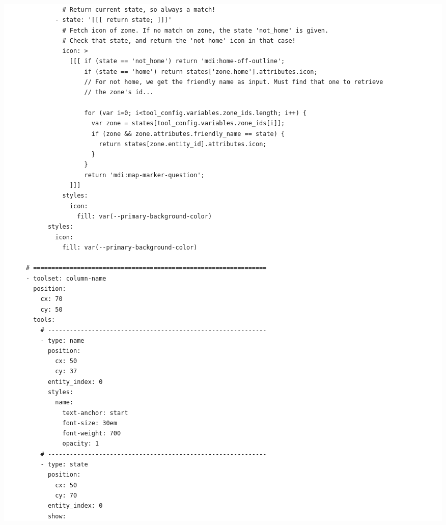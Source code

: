                     # Return current state, so always a match!
                  - state: '[[[ return state; ]]]'
                    # Fetch icon of zone. If no match on zone, the state 'not_home' is given.
                    # Check that state, and return the 'not home' icon in that case!
                    icon: >
                      [[[ if (state == 'not_home') return 'mdi:home-off-outline';
                          if (state == 'home') return states['zone.home'].attributes.icon;
                          // For not home, we get the friendly name as input. Must find that one to retrieve
                          // the zone's id...
                          
                          for (var i=0; i<tool_config.variables.zone_ids.length; i++) {
                            var zone = states[tool_config.variables.zone_ids[i]];
                            if (zone && zone.attributes.friendly_name == state) {
                              return states[zone.entity_id].attributes.icon;
                            }
                          }
                          return 'mdi:map-marker-question';
                      ]]]
                    styles:
                      icon:
                        fill: var(--primary-background-color)
                styles:
                  icon:
                    fill: var(--primary-background-color)

          # ================================================================
          - toolset: column-name
            position:
              cx: 70
              cy: 50
            tools:
              # ------------------------------------------------------------
              - type: name
                position:
                  cx: 50
                  cy: 37
                entity_index: 0
                styles:
                  name:
                    text-anchor: start
                    font-size: 30em
                    font-weight: 700
                    opacity: 1
              # ------------------------------------------------------------
              - type: state
                position:
                  cx: 50
                  cy: 70
                entity_index: 0
                show:

[Swiss Army Knife Tutorial 02]: ../../tutorials/10-step-tutorial-02-intro.md
[Swiss Army Knife Javascript Snippets]: ../../basics/templates/javascript-snippets.md
[ham3-d06-url]: https://material3-themes-manual.amoebelabs.com/examples/material3-example-theme-d06-tealblue/
[github-releases]: https://github.com/amoebelabs/swiss-army-knife-card/releases/